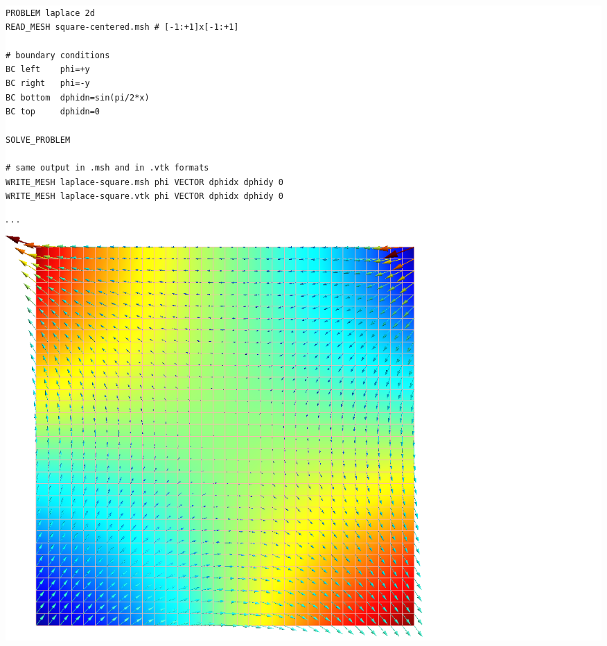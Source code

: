 ``` feenox
PROBLEM laplace 2d
READ_MESH square-centered.msh # [-1:+1]x[-1:+1]

# boundary conditions
BC left    phi=+y
BC right   phi=-y
BC bottom  dphidn=sin(pi/2*x)
BC top     dphidn=0

SOLVE_PROBLEM

# same output in .msh and in .vtk formats
WRITE_MESH laplace-square.msh phi VECTOR dphidx dphidy 0
WRITE_MESH laplace-square.vtk phi VECTOR dphidx dphidy 0
```

</div>

. . .

<div class="column" width="40%">

<img src="laplace-square-gmsh.png" style="width:70.0%" />  
